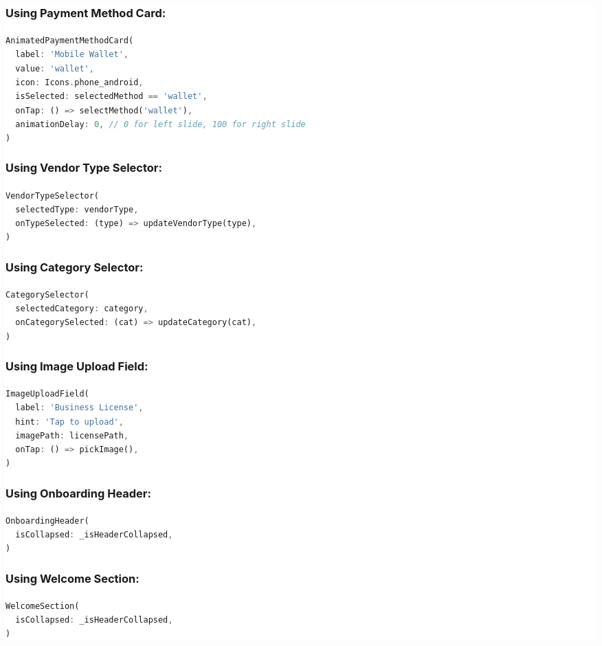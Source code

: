 ### Using Payment Method Card:
```dart
AnimatedPaymentMethodCard(
  label: 'Mobile Wallet',
  value: 'wallet',
  icon: Icons.phone_android,
  isSelected: selectedMethod == 'wallet',
  onTap: () => selectMethod('wallet'),
  animationDelay: 0, // 0 for left slide, 100 for right slide
)
```

### Using Vendor Type Selector:
```dart
VendorTypeSelector(
  selectedType: vendorType,
  onTypeSelected: (type) => updateVendorType(type),
)
```

### Using Category Selector:
```dart
CategorySelector(
  selectedCategory: category,
  onCategorySelected: (cat) => updateCategory(cat),
)
```

### Using Image Upload Field:
```dart
ImageUploadField(
  label: 'Business License',
  hint: 'Tap to upload',
  imagePath: licensePath,
  onTap: () => pickImage(),
)
```

### Using Onboarding Header:
```dart
OnboardingHeader(
  isCollapsed: _isHeaderCollapsed,
)
```

### Using Welcome Section:
```dart
WelcomeSection(
  isCollapsed: _isHeaderCollapsed,
)
```
